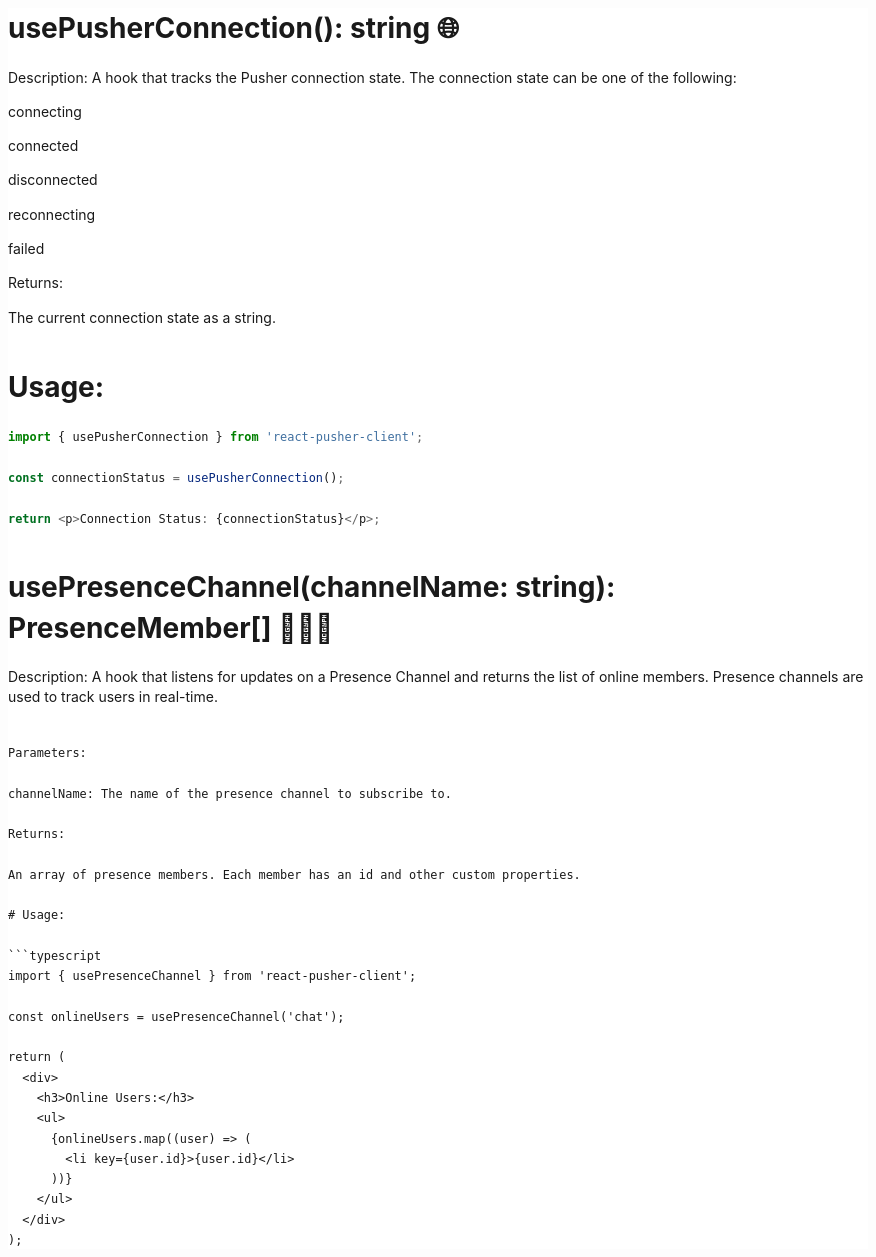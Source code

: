 ```typescript
```

# usePusherConnection(): string 🌐

Description: A hook that tracks the Pusher connection state. The connection state can be one of the following:

connecting

connected

disconnected

reconnecting

failed

Returns:

The current connection state as a string.

# Usage:

```typescript
import { usePusherConnection } from 'react-pusher-client';

const connectionStatus = usePusherConnection();

return <p>Connection Status: {connectionStatus}</p>;
```

# usePresenceChannel(channelName: string): PresenceMember[] 🧑‍🤝‍🧑

Description: A hook that listens for updates on a Presence Channel and returns the list of online members. Presence channels are used to track users in real-time.
```

Parameters:

channelName: The name of the presence channel to subscribe to.

Returns:

An array of presence members. Each member has an id and other custom properties.

# Usage:

```typescript
import { usePresenceChannel } from 'react-pusher-client';

const onlineUsers = usePresenceChannel('chat');

return (
  <div>
    <h3>Online Users:</h3>
    <ul>
      {onlineUsers.map((user) => (
        <li key={user.id}>{user.id}</li>
      ))}
    </ul>
  </div>
);
```
